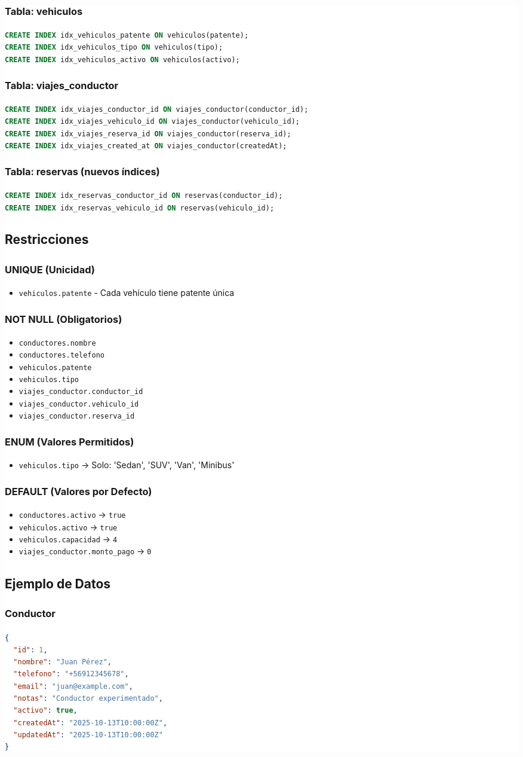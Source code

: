 ### Tabla: vehiculos
```sql
CREATE INDEX idx_vehiculos_patente ON vehiculos(patente);
CREATE INDEX idx_vehiculos_tipo ON vehiculos(tipo);
CREATE INDEX idx_vehiculos_activo ON vehiculos(activo);
```

### Tabla: viajes_conductor
```sql
CREATE INDEX idx_viajes_conductor_id ON viajes_conductor(conductor_id);
CREATE INDEX idx_viajes_vehiculo_id ON viajes_conductor(vehiculo_id);
CREATE INDEX idx_viajes_reserva_id ON viajes_conductor(reserva_id);
CREATE INDEX idx_viajes_created_at ON viajes_conductor(createdAt);
```

### Tabla: reservas (nuevos índices)
```sql
CREATE INDEX idx_reservas_conductor_id ON reservas(conductor_id);
CREATE INDEX idx_reservas_vehiculo_id ON reservas(vehiculo_id);
```

## Restricciones

### UNIQUE (Unicidad)
- `vehiculos.patente` - Cada vehículo tiene patente única

### NOT NULL (Obligatorios)
- `conductores.nombre`
- `conductores.telefono`
- `vehiculos.patente`
- `vehiculos.tipo`
- `viajes_conductor.conductor_id`
- `viajes_conductor.vehiculo_id`
- `viajes_conductor.reserva_id`

### ENUM (Valores Permitidos)
- `vehiculos.tipo` → Solo: 'Sedan', 'SUV', 'Van', 'Minibus'

### DEFAULT (Valores por Defecto)
- `conductores.activo` → `true`
- `vehiculos.activo` → `true`
- `vehiculos.capacidad` → `4`
- `viajes_conductor.monto_pago` → `0`

## Ejemplo de Datos

### Conductor
```json
{
  "id": 1,
  "nombre": "Juan Pérez",
  "telefono": "+56912345678",
  "email": "juan@example.com",
  "notas": "Conductor experimentado",
  "activo": true,
  "createdAt": "2025-10-13T10:00:00Z",
  "updatedAt": "2025-10-13T10:00:00Z"
}
```

